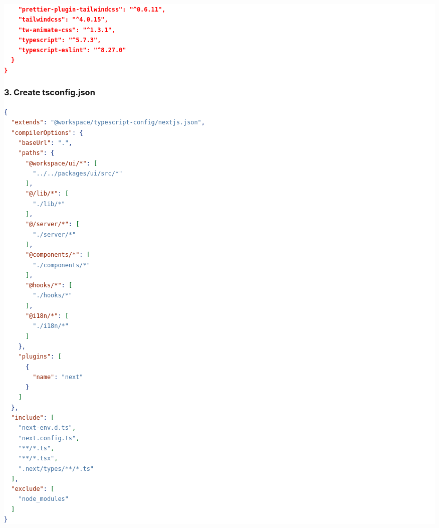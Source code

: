 ```json
    "prettier-plugin-tailwindcss": "^0.6.11",
    "tailwindcss": "^4.0.15",
    "tw-animate-css": "^1.3.1",
    "typescript": "^5.7.3",
    "typescript-eslint": "^8.27.0"
  }
}
```

### 3. Create tsconfig.json

```json
{
  "extends": "@workspace/typescript-config/nextjs.json",
  "compilerOptions": {
    "baseUrl": ".",
    "paths": {
      "@workspace/ui/*": [
        "../../packages/ui/src/*"
      ],
      "@/lib/*": [
        "./lib/*"
      ],
      "@/server/*": [
        "./server/*"
      ],
      "@components/*": [
        "./components/*"
      ],
      "@hooks/*": [
        "./hooks/*"
      ],
      "@i18n/*": [
        "./i18n/*"
      ]
    },
    "plugins": [
      {
        "name": "next"
      }
    ]
  },
  "include": [
    "next-env.d.ts",
    "next.config.ts",
    "**/*.ts",
    "**/*.tsx",
    ".next/types/**/*.ts"
  ],
  "exclude": [
    "node_modules"
  ]
}
```
